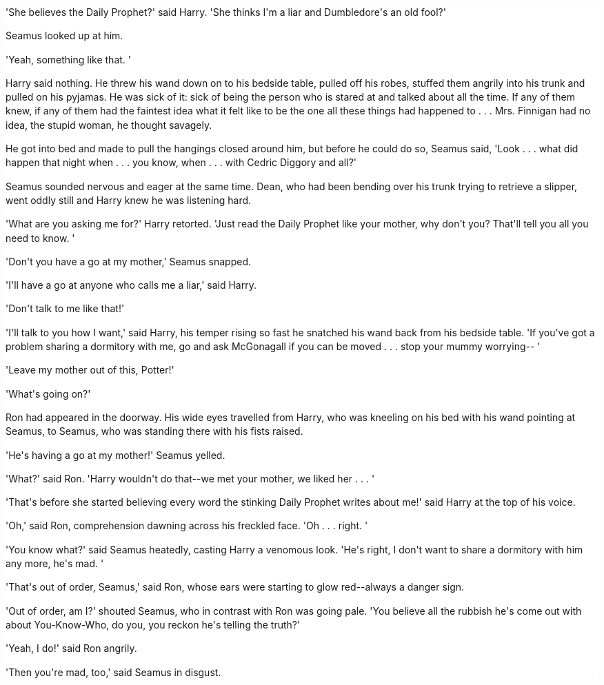 'She believes the Daily Prophet?' said Harry. 'She thinks I'm a liar and Dumbledore's an old fool?'

Seamus looked up at him. 

'Yeah, something like that. '

Harry said nothing. He threw his wand down on to his bedside table, pulled off his robes, stuffed them angrily into his trunk and pulled on his pyjamas. He was sick of it: sick of being the person who is stared at and talked about all the time. If any of them knew, if any of them had the faintest idea what it felt like to be the one all these things had happened to . . . Mrs. Finnigan had no idea, the stupid woman, he thought savagely. 

He got into bed and made to pull the hangings closed around him, but before he could do so, Seamus said, 'Look . . . what did happen that night when . . . you know, when . . . with Cedric Diggory and all?'

Seamus sounded nervous and eager at the same time. Dean, who had been bending over his trunk trying to retrieve a slipper, went oddly still and Harry knew he was listening hard. 

'What are you asking me for?' Harry retorted. 'Just read the Daily Prophet like your mother, why don't you? That'll tell you all you need to know. '

'Don't you have a go at my mother,' Seamus snapped. 

'I'll have a go at anyone who calls me a liar,' said Harry. 

'Don't talk to me like that!'

'I'll talk to you how I want,' said Harry, his temper rising so fast he snatched his wand back from his bedside table. 'If you've got a problem sharing a dormitory with me, go and ask McGonagall if you can be moved . . . stop your mummy worrying-- '

'Leave my mother out of this, Potter!'

'What's going on?'

Ron had appeared in the doorway. His wide eyes travelled from Harry, who was kneeling on his bed with his wand pointing at Seamus, to Seamus, who was standing there with his fists raised. 

'He's having a go at my mother!' Seamus yelled. 

'What?' said Ron. 'Harry wouldn't do that--we met your mother, we liked her . . . '

'That's before she started believing every word the stinking Daily Prophet writes about me!' said Harry at the top of his voice. 

'Oh,' said Ron, comprehension dawning across his freckled face. 'Oh . . . right. '

'You know what?' said Seamus heatedly, casting Harry a venomous look. 'He's right, I don't want to share a dormitory with him any more, he's mad. '

'That's out of order, Seamus,' said Ron, whose ears were starting to glow red--always a danger sign. 

'Out of order, am I?' shouted Seamus, who in contrast with Ron was going pale. 'You believe all the rubbish he's come out with about You-Know-Who, do you, you reckon he's telling the truth?'

'Yeah, I do!' said Ron angrily. 

'Then you're mad, too,' said Seamus in disgust. 
